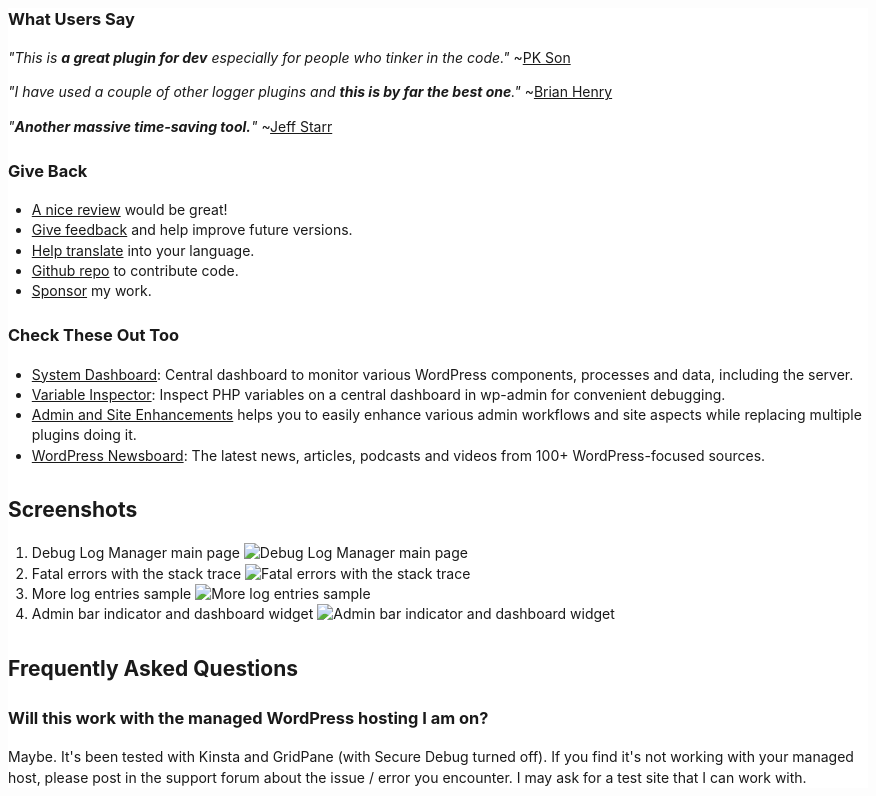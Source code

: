 ### What Users Say

_"This is **a great plugin for dev** especially for people who tinker in the code."_ ~[PK Son](https://wordpress.org/support/topic/great-for-dev/)

_"I have used a couple of other logger plugins and **this is by far the best one**."_ ~[Brian Henry](https://wordpress.org/support/topic/must-have-plugin-485/)

_"**Another massive time-saving tool.**"_ ~[Jeff Starr](https://digwp.com/2023/06/plugins-troubleshoot-debug-wordpress/)

### Give Back

* [A nice review](https://bowo.io/review-dlm) would be great!
* [Give feedback](https://bowo.io/feedback-dlm) and help improve future versions.
* [Help translate](https://translate.wordpress.org/projects/wp-plugins/debug-log-manager/) into your language.
* [Github repo](https://bowo.io/github-dlm) to contribute code.
* [Sponsor](https://bowo.io/dotorg-sponsor-dlm) my work.

### Check These Out Too

* [System Dashboard](https://wordpress.org/plugins/system-dashboard/): Central dashboard to monitor various WordPress components, processes and data, including the server.
* [Variable Inspector](https://wordpress.org/plugins/variable-inspector/): Inspect PHP variables on a central dashboard in wp-admin for convenient debugging.
* [Admin and Site Enhancements](https://wordpress.org/plugins/admin-site-enhancements/) helps you to easily enhance various admin workflows and site aspects while replacing multiple plugins doing it.
* [WordPress Newsboard](https://www.wpnewsboard.com/): The latest news, articles, podcasts and videos from 100+ WordPress-focused sources.

## Screenshots

1. Debug Log Manager main page
   ![Debug Log Manager main page](.wordpress-org/screenshot-1.png)
2. Fatal errors with the stack trace
   ![Fatal errors with the stack trace](.wordpress-org/screenshot-2.png)
3. More log entries sample
   ![More log entries sample](.wordpress-org/screenshot-3.png)
4. Admin bar indicator and dashboard widget
   ![Admin bar indicator and dashboard widget](.wordpress-org/screenshot-4.png)

## Frequently Asked Questions

### Will this work with the managed WordPress hosting I am on?

Maybe. It's been tested with Kinsta and GridPane (with Secure Debug turned off). If you find it's not working with your managed host, please post in the support forum about the issue / error you encounter. I may ask for a test site that I can work with.
